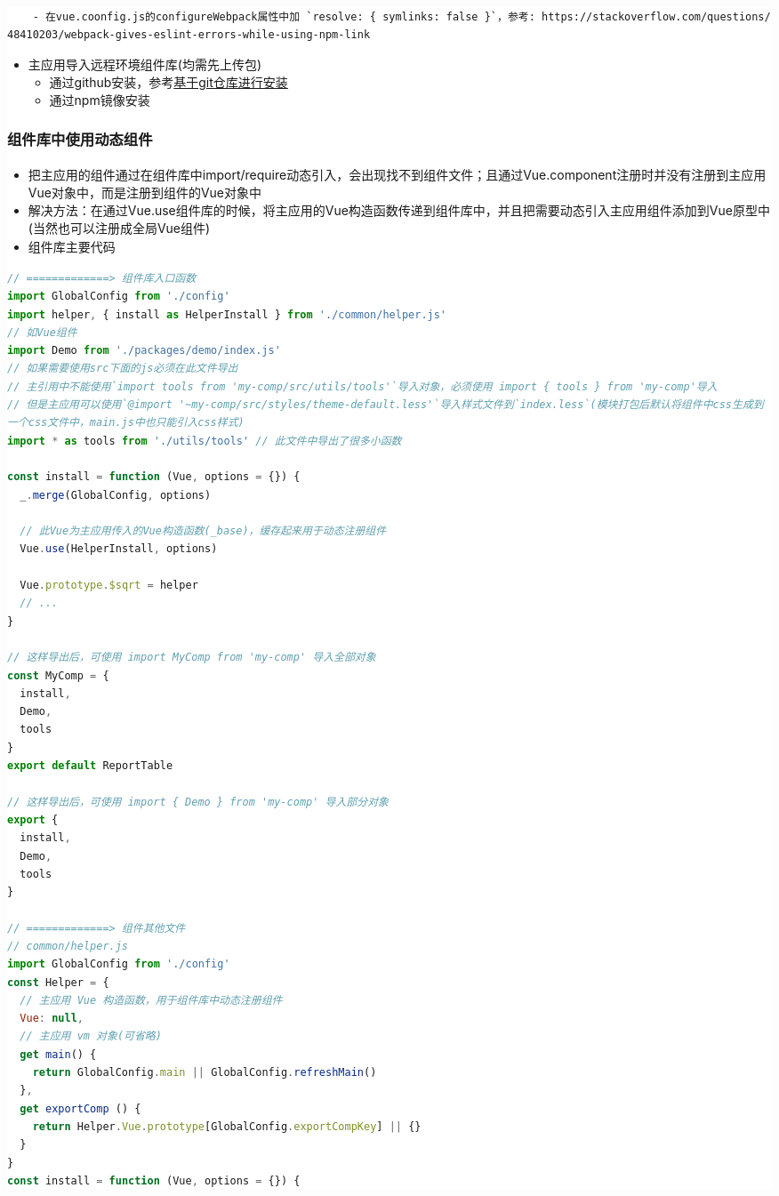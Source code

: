         - 在vue.coonfig.js的configureWebpack属性中加 `resolve: { symlinks: false }`，参考: https://stackoverflow.com/questions/48410203/webpack-gives-eslint-errors-while-using-npm-link
- 主应用导入远程环境组件库(均需先上传包)
    - 通过github安装，参考[基于git仓库进行安装](/_posts/web/node-dev-tools.md#基于git仓库进行安装)
    - 通过npm镜像安装

### 组件库中使用动态组件

- 把主应用的组件通过在组件库中import/require动态引入，会出现找不到组件文件；且通过Vue.component注册时并没有注册到主应用Vue对象中，而是注册到组件的Vue对象中
- 解决方法：在通过Vue.use组件库的时候，将主应用的Vue构造函数传递到组件库中，并且把需要动态引入主应用组件添加到Vue原型中(当然也可以注册成全局Vue组件)
- 组件库主要代码

```js
// =============> 组件库入口函数
import GlobalConfig from './config'
import helper, { install as HelperInstall } from './common/helper.js'
// 如Vue组件
import Demo from './packages/demo/index.js'
// 如果需要使用src下面的js必须在此文件导出
// 主引用中不能使用`import tools from 'my-comp/src/utils/tools'`导入对象，必须使用 import { tools } from 'my-comp'导入
// 但是主应用可以使用`@import '~my-comp/src/styles/theme-default.less'`导入样式文件到`index.less`(模块打包后默认将组件中css生成到一个css文件中，main.js中也只能引入css样式)
import * as tools from './utils/tools' // 此文件中导出了很多小函数

const install = function (Vue, options = {}) {
  _.merge(GlobalConfig, options)
  
  // 此Vue为主应用传入的Vue构造函数(_base)，缓存起来用于动态注册组件
  Vue.use(HelperInstall, options)

  Vue.prototype.$sqrt = helper
  // ...
}

// 这样导出后，可使用 import MyComp from 'my-comp' 导入全部对象
const MyComp = {
  install,
  Demo,
  tools
}
export default ReportTable

// 这样导出后，可使用 import { Demo } from 'my-comp' 导入部分对象
export {
  install,
  Demo,
  tools
}

// =============> 组件其他文件
// common/helper.js
import GlobalConfig from './config'
const Helper = {
  // 主应用 Vue 构造函数，用于组件库中动态注册组件
  Vue: null,
  // 主应用 vm 对象(可省略)
  get main() {
    return GlobalConfig.main || GlobalConfig.refreshMain()
  },
  get exportComp () {
    return Helper.Vue.prototype[GlobalConfig.exportCompKey] || {}
  }
}
const install = function (Vue, options = {}) {
```